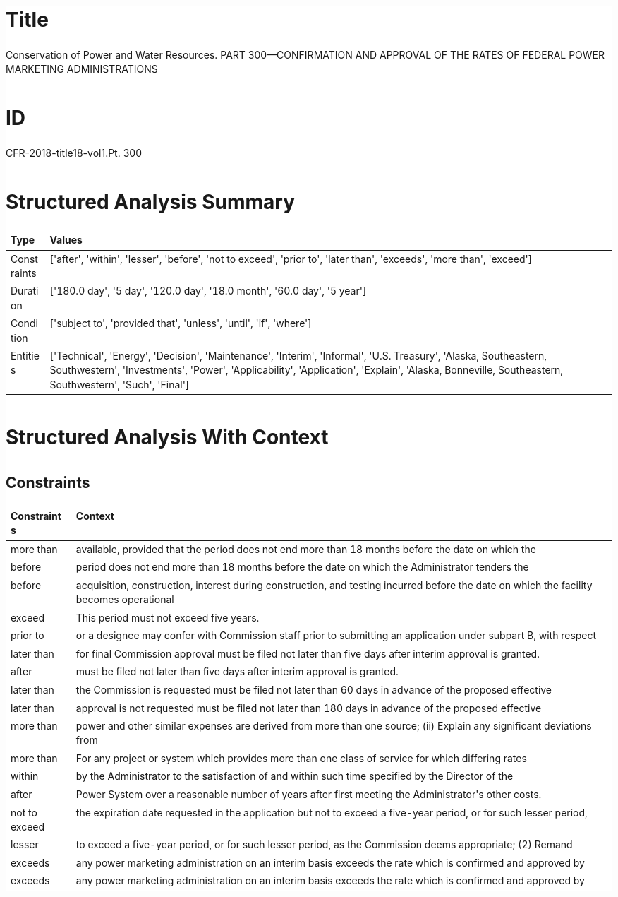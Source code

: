 # Title

 Conservation of Power and Water Resources. PART 300—CONFIRMATION AND APPROVAL OF THE RATES OF FEDERAL POWER MARKETING ADMINISTRATIONS


# ID

 CFR-2018-title18-vol1.Pt. 300


# Structured Analysis Summary

| Type        | Values                                                                                                                                                                                                                                                                 |
|:------------|:-----------------------------------------------------------------------------------------------------------------------------------------------------------------------------------------------------------------------------------------------------------------------|
| Constraints | ['after', 'within', 'lesser', 'before', 'not to exceed', 'prior to', 'later than', 'exceeds', 'more than', 'exceed']                                                                                                                                                   |
| Duration    | ['180.0 day', '5 day', '120.0 day', '18.0 month', '60.0 day', '5 year']                                                                                                                                                                                                |
| Condition   | ['subject to', 'provided that', 'unless', 'until', 'if', 'where']                                                                                                                                                                                                      |
| Entities    | ['Technical', 'Energy', 'Decision', 'Maintenance', 'Interim', 'Informal', 'U.S. Treasury', 'Alaska, Southeastern, Southwestern', 'Investments', 'Power', 'Applicability', 'Application', 'Explain', 'Alaska, Bonneville, Southeastern, Southwestern', 'Such', 'Final'] |


# Structured Analysis With Context

 


## Constraints

| Constraints   | Context                                                                                                                                 |
|:--------------|:----------------------------------------------------------------------------------------------------------------------------------------|
| more than     | available, provided that the period does not end more than 18 months before the date on which the                                       |
| before        | period does not end more than 18 months before the date on which the Administrator tenders the                                          |
| before        | acquisition, construction, interest during construction, and testing incurred before the date on which the facility becomes operational |
| exceed        | This period must not  exceed  five years.                                                                                               |
| prior to      | or a designee may confer with Commission staff prior to submitting an application under subpart B, with respect                         |
| later than    | for final Commission approval must be filed not later than  five days after interim approval is granted.                                |
| after         | must be filed not later than five days after  interim approval is granted.                                                              |
| later than    | the Commission is requested must be filed not later than 60 days in advance of the proposed effective                                   |
| later than    | approval is not requested must be filed not later than 180 days in advance of the proposed effective                                    |
| more than     | power and other similar expenses are derived from more than one source; (ii) Explain any significant deviations from                    |
| more than     | For any project or system which provides  more than one class of service for which differing rates                                      |
| within        | by the Administrator to the satisfaction of and within such time specified by the Director of the                                       |
| after         | Power System over a reasonable number of years after  first meeting the Administrator's other costs.                                    |
| not to exceed | the expiration date requested in the application but not to exceed a five-year period, or for such lesser period,                       |
| lesser        | to exceed a five-year period, or for such lesser period, as the Commission deems appropriate; (2) Remand                                |
| exceeds       | any power marketing administration on an interim basis exceeds the rate which is confirmed and approved by                              |
| exceeds       | any power marketing administration on an interim basis exceeds the rate which is confirmed and approved by                              |
